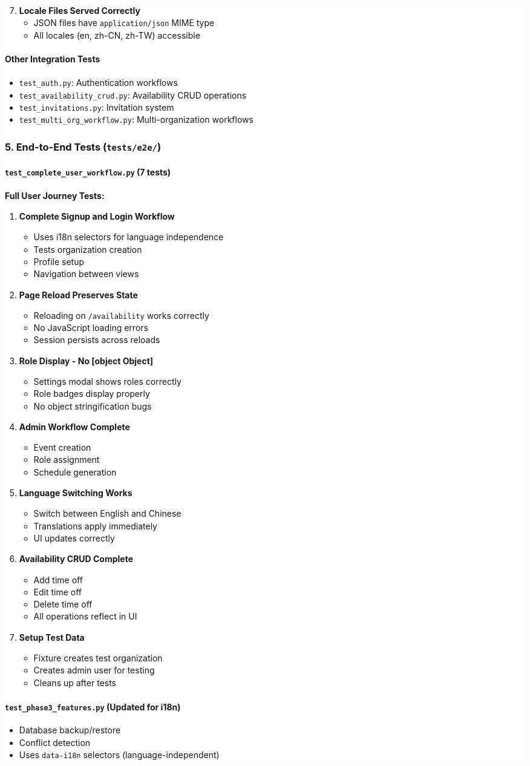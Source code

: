 7. **Locale Files Served Correctly**
   - JSON files have `application/json` MIME type
   - All locales (en, zh-CN, zh-TW) accessible

#### Other Integration Tests
- `test_auth.py`: Authentication workflows
- `test_availability_crud.py`: Availability CRUD operations
- `test_invitations.py`: Invitation system
- `test_multi_org_workflow.py`: Multi-organization workflows

### 5. End-to-End Tests (`tests/e2e/`)

#### `test_complete_user_workflow.py` (7 tests)
**Full User Journey Tests:**

1. **Complete Signup and Login Workflow**
   - Uses i18n selectors for language independence
   - Tests organization creation
   - Profile setup
   - Navigation between views

2. **Page Reload Preserves State**
   - Reloading on `/availability` works correctly
   - No JavaScript loading errors
   - Session persists across reloads

3. **Role Display - No [object Object]**
   - Settings modal shows roles correctly
   - Role badges display properly
   - No object stringification bugs

4. **Admin Workflow Complete**
   - Event creation
   - Role assignment
   - Schedule generation

5. **Language Switching Works**
   - Switch between English and Chinese
   - Translations apply immediately
   - UI updates correctly

6. **Availability CRUD Complete**
   - Add time off
   - Edit time off
   - Delete time off
   - All operations reflect in UI

7. **Setup Test Data**
   - Fixture creates test organization
   - Creates admin user for testing
   - Cleans up after tests

#### `test_phase3_features.py` (Updated for i18n)
- Database backup/restore
- Conflict detection
- Uses `data-i18n` selectors (language-independent)
